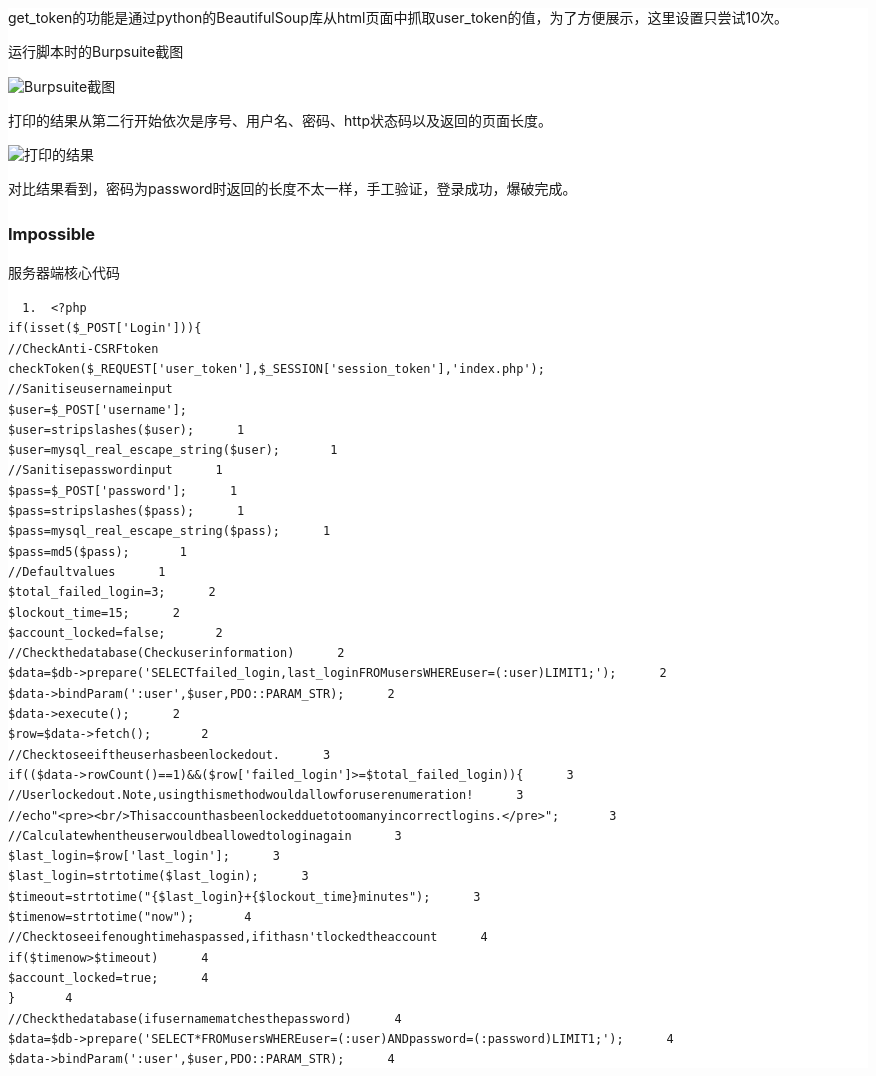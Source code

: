 


get\_token的功能是通过python的BeautifulSoup库从html页面中抓取user\_token的值，为了方便展示，这里设置只尝试10次。



运行脚本时的Burpsuite截图



![Burpsuite截图](http://image.3001.net/images/20161009/14760005821969.png!small)



打印的结果从第二行开始依次是序号、用户名、密码、http状态码以及返回的页面长度。



![打印的结果](http://image.3001.net/images/20161009/14760005958917.png!small)



对比结果看到，密码为password时返回的长度不太一样，手工验证，登录成功，爆破完成。



### **Impossible**



服务器端核心代码



```
  1.  <?php       
if(isset($_POST['Login'])){      
//CheckAnti-CSRFtoken      
checkToken($_REQUEST['user_token'],$_SESSION['session_token'],'index.php');       
//Sanitiseusernameinput      
$user=$_POST['username'];      
$user=stripslashes($user);      1
$user=mysql_real_escape_string($user);       1
//Sanitisepasswordinput      1
$pass=$_POST['password'];      1
$pass=stripslashes($pass);      1
$pass=mysql_real_escape_string($pass);      1
$pass=md5($pass);       1
//Defaultvalues      1
$total_failed_login=3;      2
$lockout_time=15;      2
$account_locked=false;       2
//Checkthedatabase(Checkuserinformation)      2
$data=$db->prepare('SELECTfailed_login,last_loginFROMusersWHEREuser=(:user)LIMIT1;');      2
$data->bindParam(':user',$user,PDO::PARAM_STR);      2
$data->execute();      2
$row=$data->fetch();       2
//Checktoseeiftheuserhasbeenlockedout.      3
if(($data->rowCount()==1)&&($row['failed_login']>=$total_failed_login)){      3
//Userlockedout.Note,usingthismethodwouldallowforuserenumeration!      3
//echo"<pre><br/>Thisaccounthasbeenlockedduetotoomanyincorrectlogins.</pre>";       3
//Calculatewhentheuserwouldbeallowedtologinagain      3
$last_login=$row['last_login'];      3
$last_login=strtotime($last_login);      3
$timeout=strtotime("{$last_login}+{$lockout_time}minutes");      3
$timenow=strtotime("now");       4
//Checktoseeifenoughtimehaspassed,ifithasn'tlockedtheaccount      4
if($timenow>$timeout)      4
$account_locked=true;      4
}       4
//Checkthedatabase(ifusernamematchesthepassword)      4
$data=$db->prepare('SELECT*FROMusersWHEREuser=(:user)ANDpassword=(:password)LIMIT1;');      4
$data->bindParam(':user',$user,PDO::PARAM_STR);      4
```
